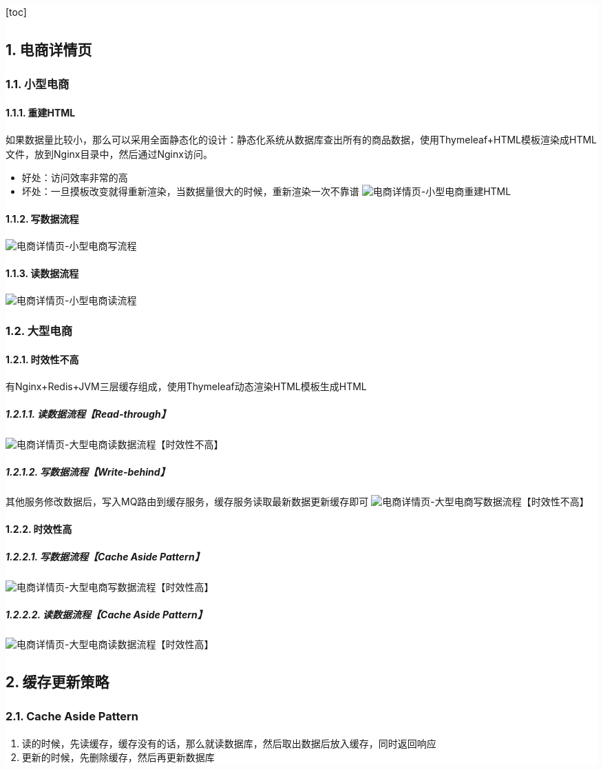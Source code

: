 [toc]
## 1. 电商详情页


### 1.1. 小型电商


#### 1.1.1. 重建HTML

如果数据量比较小，那么可以采用全面静态化的设计：静态化系统从数据库查出所有的商品数据，使用Thymeleaf+HTML模板渲染成HTML文件，放到Nginx目录中，然后通过Nginx访问。
- 好处：访问效率非常的高
- 坏处：一旦摸板改变就得重新渲染，当数据量很大的时候，重新渲染一次不靠谱
![电商详情页-小型电商重建HTML](https://raw.githubusercontent.com/TDoct/images/master/1645884480_20220226220753130_235766765.png)


#### 1.1.2. 写数据流程
![电商详情页-小型电商写流程](https://raw.githubusercontent.com/TDoct/images/master/1645884596_20220226220946390_960254346.png)
#### 1.1.3. 读数据流程
![电商详情页-小型电商读流程](https://raw.githubusercontent.com/TDoct/images/master/1645884598_20220226220954194_1037598134.png)



### 1.2. 大型电商


#### 1.2.1. 时效性不高

有Nginx+Redis+JVM三层缓存组成，使用Thymeleaf动态渲染HTML模板生成HTML


##### 1.2.1.1. 读数据流程【Read-through】
![电商详情页-大型电商读数据流程【时效性不高】](https://raw.githubusercontent.com/TDoct/images/master/1645884735_20220226221200707_747068948.png)


##### 1.2.1.2. 写数据流程【Write-behind】
其他服务修改数据后，写入MQ路由到缓存服务，缓存服务读取最新数据更新缓存即可
![电商详情页-大型电商写数据流程【时效性不高】](https://raw.githubusercontent.com/TDoct/images/master/1645884738_20220226221212371_1470335384.png)

#### 1.2.2. 时效性高
##### 1.2.2.1. 写数据流程【Cache Aside Pattern】

![电商详情页-大型电商写数据流程【时效性高】](https://raw.githubusercontent.com/TDoct/images/master/1645884667_20220226221057202_1419285036.png)
##### 1.2.2.2. 读数据流程【Cache Aside Pattern】
![电商详情页-大型电商读数据流程【时效性高】](https://raw.githubusercontent.com/TDoct/images/master/1645884669_20220226221104684_226885598.png)
## 2. 缓存更新策略

### 2.1. Cache Aside Pattern

1. 读的时候，先读缓存，缓存没有的话，那么就读数据库，然后取出数据后放入缓存，同时返回响应
2. 更新的时候，先删除缓存，然后再更新数据库
